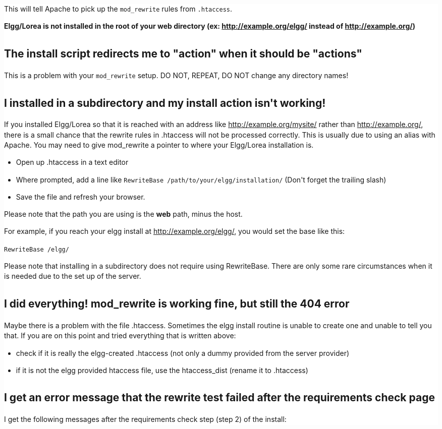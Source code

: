 This will tell Apache to pick up the ``mod_rewrite`` rules from 
``.htaccess``.

**Elgg/Lorea is not installed in the root of your web directory (ex:
http://example.org/elgg/ instead of http://example.org/)**

The install script redirects me to "action" when it should be "actions"
-----------------------------------------------------------------------

This is a problem with your ``mod_rewrite`` setup.
DO NOT, REPEAT, DO NOT change any directory names!

I installed in a subdirectory and my install action isn't working!
------------------------------------------------------------------

If you installed Elgg/Lorea so that it is reached with an address like
http://example.org/mysite/ rather than http://example.org/, there is a
small chance that the rewrite rules in .htaccess will not be processed
correctly. This is usually due to using an alias with Apache. You may
need to give mod\_rewrite a pointer to where your Elgg/Lorea installation is.

-  Open up .htaccess in a text editor

-  Where prompted, add a line like
   ``RewriteBase /path/to/your/elgg/installation/`` (Don't forget the
   trailing slash)
-  Save the file and refresh your browser.

Please note that the path you are using is the **web** path, minus the
host.

For example, if you reach your elgg install at http://example.org/elgg/,
you would set the base like this:

``RewriteBase /elgg/``

Please note that installing in a subdirectory does not require using
RewriteBase. There are only some rare circumstances when it is needed
due to the set up of the server.

I did everything! mod\_rewrite is working fine, but still the 404 error
-----------------------------------------------------------------------

Maybe there is a problem with the file .htaccess. Sometimes the elgg
install routine is unable to create one and unable to tell you that. If
you are on this point and tried everything that is written above:

-  check if it is really the elgg-created .htaccess (not only a dummy
   provided from the server provider)

-  if it is not the elgg provided htaccess file, use the htaccess\_dist
   (rename it to .htaccess)

I get an error message that the rewrite test failed after the requirements check page
-------------------------------------------------------------------------------------

I get the following messages after the requirements check step (step 2) of the install:
